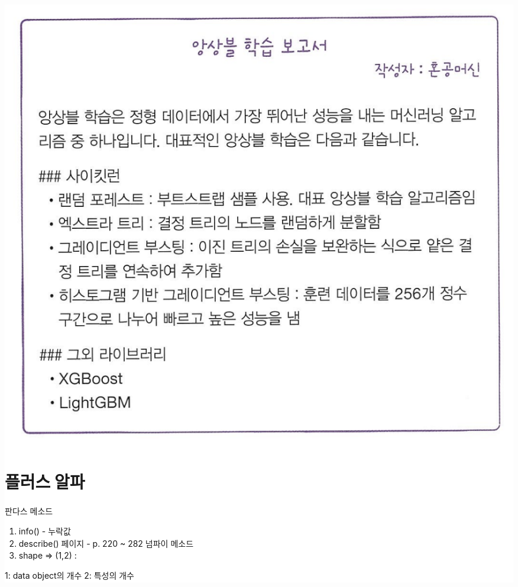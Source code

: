 ![alt text](image-55.png)

# 플러스 알파
판다스 메소드
1. info() - 누락값
2. describe()
페이지 - p. 220 ~ 282
넘파이 메소드
1. shape => (1,2) : 

1: data object의 개수
2: 특성의 개수
